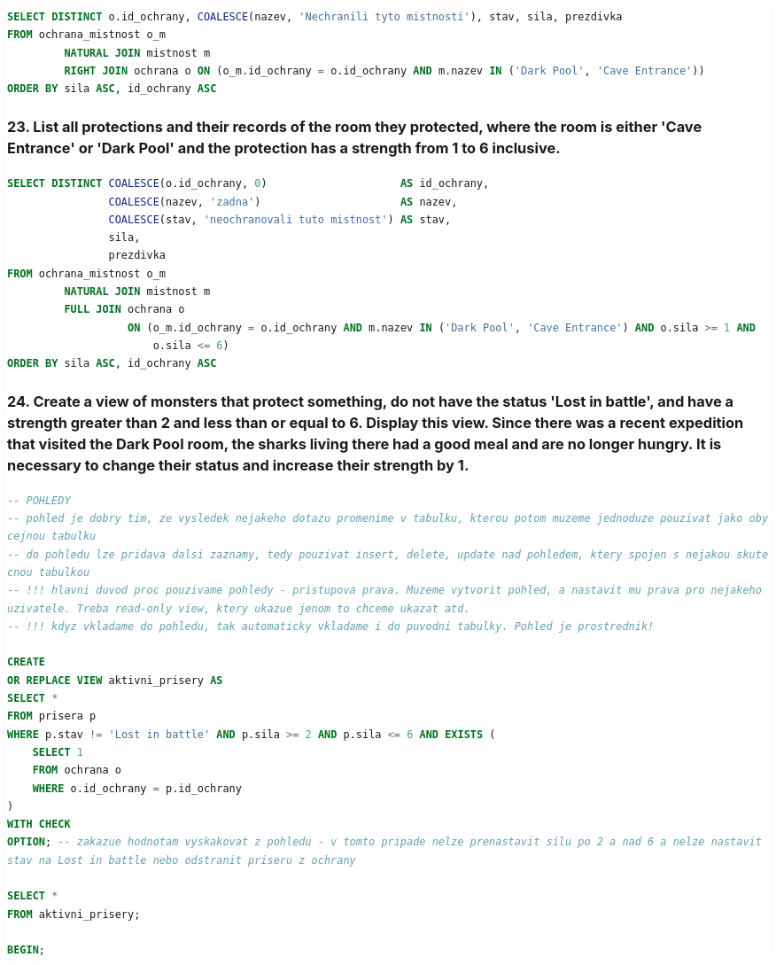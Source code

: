 ```sql
SELECT DISTINCT o.id_ochrany, COALESCE(nazev, 'Nechranili tyto mistnosti'), stav, sila, prezdivka
FROM ochrana_mistnost o_m
         NATURAL JOIN mistnost m
         RIGHT JOIN ochrana o ON (o_m.id_ochrany = o.id_ochrany AND m.nazev IN ('Dark Pool', 'Cave Entrance'))
ORDER BY sila ASC, id_ochrany ASC
```

### 23. List all protections and their records of the room they protected, where the room is either 'Cave Entrance' or 'Dark Pool' and the protection has a strength from 1 to 6 inclusive.

```sql
SELECT DISTINCT COALESCE(o.id_ochrany, 0)                     AS id_ochrany,
                COALESCE(nazev, 'zadna')                      AS nazev,
                COALESCE(stav, 'neochranovali tuto mistnost') AS stav,
                sila,
                prezdivka
FROM ochrana_mistnost o_m
         NATURAL JOIN mistnost m
         FULL JOIN ochrana o
                   ON (o_m.id_ochrany = o.id_ochrany AND m.nazev IN ('Dark Pool', 'Cave Entrance') AND o.sila >= 1 AND
                       o.sila <= 6)
ORDER BY sila ASC, id_ochrany ASC
```

### 24. Create a view of monsters that protect something, do not have the status 'Lost in battle', and have a strength greater than 2 and less than or equal to 6. Display this view. Since there was a recent expedition that visited the Dark Pool room, the sharks living there had a good meal and are no longer hungry. It is necessary to change their status and increase their strength by 1.

```sql
-- POHLEDY
-- pohled je dobry tim, ze vysledek nejakeho dotazu promenime v tabulku, kterou potom muzeme jednoduze pouzivat jako obycejnou tabulku
-- do pohledu lze pridava dalsi zaznamy, tedy pouzivat insert, delete, update nad pohledem, ktery spojen s nejakou skutecnou tabulkou
-- !!! hlavni duvod proc pouzivame pohledy - pristupova prava. Muzeme vytvorit pohled, a nastavit mu prava pro nejakeho uzivatele. Treba read-only view, ktery ukazue jenom to chceme ukazat atd.
-- !!! kdyz vkladame do pohledu, tak automaticky vkladame i do puvodni tabulky. Pohled je prostrednik!

CREATE
OR REPLACE VIEW aktivni_prisery AS
SELECT *
FROM prisera p
WHERE p.stav != 'Lost in battle' AND p.sila >= 2 AND p.sila <= 6 AND EXISTS (
    SELECT 1
    FROM ochrana o
    WHERE o.id_ochrany = p.id_ochrany
)
WITH CHECK
OPTION; -- zakazue hodnotam vyskakovat z pohledu - v tomto pripade nelze prenastavit silu po 2 a nad 6 a nelze nastavit stav na Lost in battle nebo odstranit priseru z ochrany

SELECT *
FROM aktivni_prisery;

BEGIN;
```